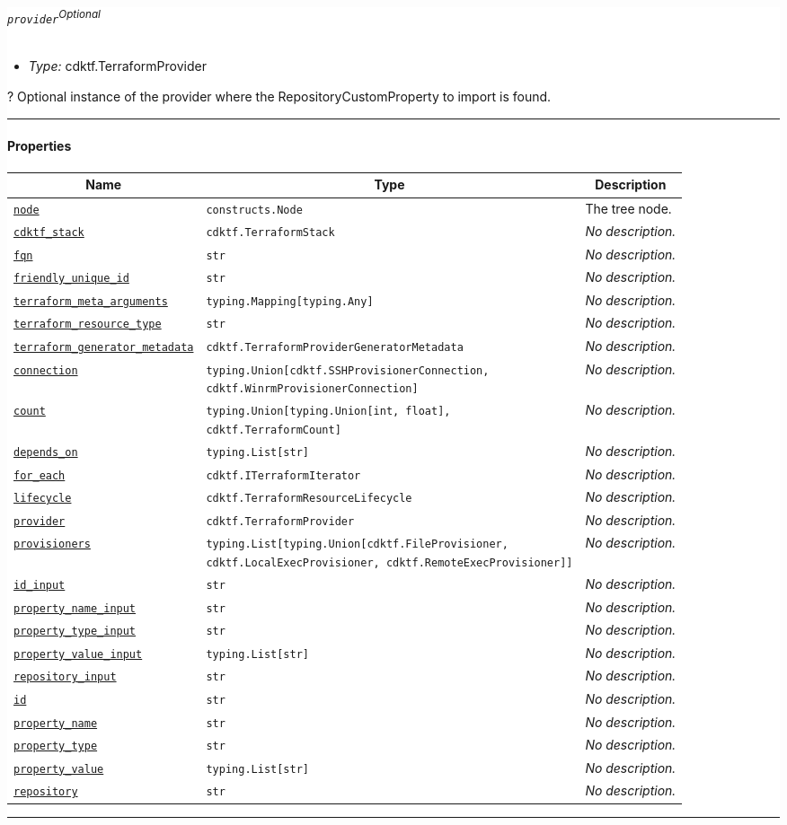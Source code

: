 
###### `provider`<sup>Optional</sup> <a name="provider" id="@cdktf/provider-github.repositoryCustomProperty.RepositoryCustomProperty.generateConfigForImport.parameter.provider"></a>

- *Type:* cdktf.TerraformProvider

? Optional instance of the provider where the RepositoryCustomProperty to import is found.

---

#### Properties <a name="Properties" id="Properties"></a>

| **Name** | **Type** | **Description** |
| --- | --- | --- |
| <code><a href="#@cdktf/provider-github.repositoryCustomProperty.RepositoryCustomProperty.property.node">node</a></code> | <code>constructs.Node</code> | The tree node. |
| <code><a href="#@cdktf/provider-github.repositoryCustomProperty.RepositoryCustomProperty.property.cdktfStack">cdktf_stack</a></code> | <code>cdktf.TerraformStack</code> | *No description.* |
| <code><a href="#@cdktf/provider-github.repositoryCustomProperty.RepositoryCustomProperty.property.fqn">fqn</a></code> | <code>str</code> | *No description.* |
| <code><a href="#@cdktf/provider-github.repositoryCustomProperty.RepositoryCustomProperty.property.friendlyUniqueId">friendly_unique_id</a></code> | <code>str</code> | *No description.* |
| <code><a href="#@cdktf/provider-github.repositoryCustomProperty.RepositoryCustomProperty.property.terraformMetaArguments">terraform_meta_arguments</a></code> | <code>typing.Mapping[typing.Any]</code> | *No description.* |
| <code><a href="#@cdktf/provider-github.repositoryCustomProperty.RepositoryCustomProperty.property.terraformResourceType">terraform_resource_type</a></code> | <code>str</code> | *No description.* |
| <code><a href="#@cdktf/provider-github.repositoryCustomProperty.RepositoryCustomProperty.property.terraformGeneratorMetadata">terraform_generator_metadata</a></code> | <code>cdktf.TerraformProviderGeneratorMetadata</code> | *No description.* |
| <code><a href="#@cdktf/provider-github.repositoryCustomProperty.RepositoryCustomProperty.property.connection">connection</a></code> | <code>typing.Union[cdktf.SSHProvisionerConnection, cdktf.WinrmProvisionerConnection]</code> | *No description.* |
| <code><a href="#@cdktf/provider-github.repositoryCustomProperty.RepositoryCustomProperty.property.count">count</a></code> | <code>typing.Union[typing.Union[int, float], cdktf.TerraformCount]</code> | *No description.* |
| <code><a href="#@cdktf/provider-github.repositoryCustomProperty.RepositoryCustomProperty.property.dependsOn">depends_on</a></code> | <code>typing.List[str]</code> | *No description.* |
| <code><a href="#@cdktf/provider-github.repositoryCustomProperty.RepositoryCustomProperty.property.forEach">for_each</a></code> | <code>cdktf.ITerraformIterator</code> | *No description.* |
| <code><a href="#@cdktf/provider-github.repositoryCustomProperty.RepositoryCustomProperty.property.lifecycle">lifecycle</a></code> | <code>cdktf.TerraformResourceLifecycle</code> | *No description.* |
| <code><a href="#@cdktf/provider-github.repositoryCustomProperty.RepositoryCustomProperty.property.provider">provider</a></code> | <code>cdktf.TerraformProvider</code> | *No description.* |
| <code><a href="#@cdktf/provider-github.repositoryCustomProperty.RepositoryCustomProperty.property.provisioners">provisioners</a></code> | <code>typing.List[typing.Union[cdktf.FileProvisioner, cdktf.LocalExecProvisioner, cdktf.RemoteExecProvisioner]]</code> | *No description.* |
| <code><a href="#@cdktf/provider-github.repositoryCustomProperty.RepositoryCustomProperty.property.idInput">id_input</a></code> | <code>str</code> | *No description.* |
| <code><a href="#@cdktf/provider-github.repositoryCustomProperty.RepositoryCustomProperty.property.propertyNameInput">property_name_input</a></code> | <code>str</code> | *No description.* |
| <code><a href="#@cdktf/provider-github.repositoryCustomProperty.RepositoryCustomProperty.property.propertyTypeInput">property_type_input</a></code> | <code>str</code> | *No description.* |
| <code><a href="#@cdktf/provider-github.repositoryCustomProperty.RepositoryCustomProperty.property.propertyValueInput">property_value_input</a></code> | <code>typing.List[str]</code> | *No description.* |
| <code><a href="#@cdktf/provider-github.repositoryCustomProperty.RepositoryCustomProperty.property.repositoryInput">repository_input</a></code> | <code>str</code> | *No description.* |
| <code><a href="#@cdktf/provider-github.repositoryCustomProperty.RepositoryCustomProperty.property.id">id</a></code> | <code>str</code> | *No description.* |
| <code><a href="#@cdktf/provider-github.repositoryCustomProperty.RepositoryCustomProperty.property.propertyName">property_name</a></code> | <code>str</code> | *No description.* |
| <code><a href="#@cdktf/provider-github.repositoryCustomProperty.RepositoryCustomProperty.property.propertyType">property_type</a></code> | <code>str</code> | *No description.* |
| <code><a href="#@cdktf/provider-github.repositoryCustomProperty.RepositoryCustomProperty.property.propertyValue">property_value</a></code> | <code>typing.List[str]</code> | *No description.* |
| <code><a href="#@cdktf/provider-github.repositoryCustomProperty.RepositoryCustomProperty.property.repository">repository</a></code> | <code>str</code> | *No description.* |

---